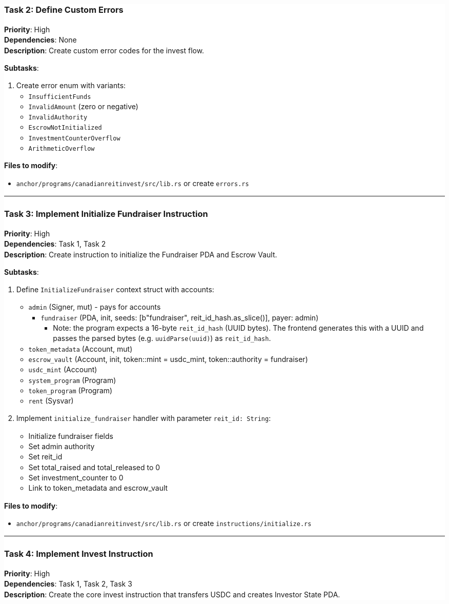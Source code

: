 
### Task 2: Define Custom Errors
**Priority**: High  
**Dependencies**: None  
**Description**: Create custom error codes for the invest flow.

**Subtasks**:
1. Create error enum with variants:
   - `InsufficientFunds`
   - `InvalidAmount` (zero or negative)
   - `InvalidAuthority`
   - `EscrowNotInitialized`
   - `InvestmentCounterOverflow`
   - `ArithmeticOverflow`

**Files to modify**:
- `anchor/programs/canadianreitinvest/src/lib.rs` or create `errors.rs`

---

### Task 3: Implement Initialize Fundraiser Instruction
**Priority**: High  
**Dependencies**: Task 1, Task 2  
**Description**: Create instruction to initialize the Fundraiser PDA and Escrow Vault.

**Subtasks**:
1. Define `InitializeFundraiser` context struct with accounts:
   - `admin` (Signer, mut) - pays for accounts
      - `fundraiser` (PDA, init, seeds: [b"fundraiser", reit_id_hash.as_slice()], payer: admin)
         - Note: the program expects a 16-byte `reit_id_hash` (UUID bytes). The frontend generates this with a UUID and passes the parsed bytes (e.g. `uuidParse(uuid)`) as `reit_id_hash`.
   - `token_metadata` (Account, mut)
   - `escrow_vault` (Account, init, token::mint = usdc_mint, token::authority = fundraiser)
   - `usdc_mint` (Account)
   - `system_program` (Program)
   - `token_program` (Program)
   - `rent` (Sysvar)

2. Implement `initialize_fundraiser` handler with parameter `reit_id: String`:
   - Initialize fundraiser fields
   - Set admin authority
   - Set reit_id
   - Set total_raised and total_released to 0
   - Set investment_counter to 0
   - Link to token_metadata and escrow_vault

**Files to modify**:
- `anchor/programs/canadianreitinvest/src/lib.rs` or create `instructions/initialize.rs`

---

### Task 4: Implement Invest Instruction
**Priority**: High  
**Dependencies**: Task 1, Task 2, Task 3  
**Description**: Create the core invest instruction that transfers USDC and creates Investor State PDA.
